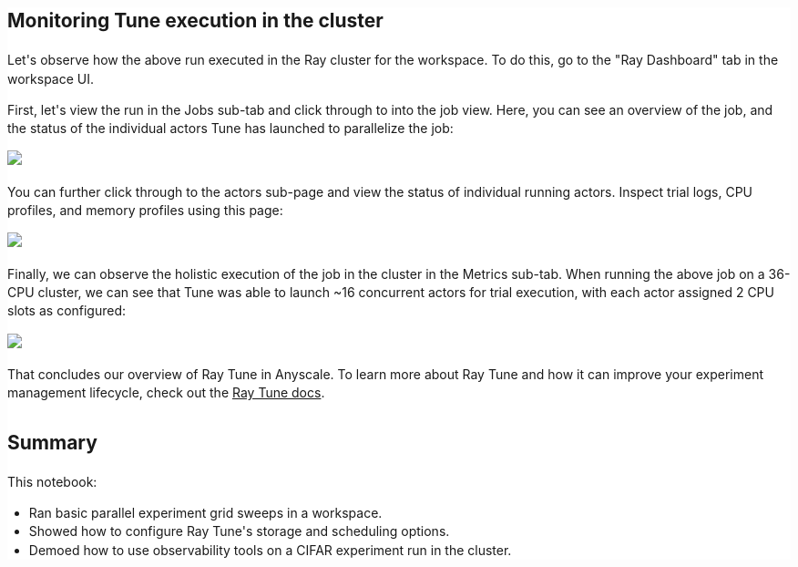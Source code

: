## Monitoring Tune execution in the cluster

Let's observe how the above run executed in the Ray cluster for the workspace. To do this, go to the "Ray Dashboard" tab in the workspace UI.

First, let's view the run in the Jobs sub-tab and click through to into the job view. Here, you can see an overview of the job, and the status of the individual actors Tune has launched to parallelize the job:

<img src="https://raw.githubusercontent.com/anyscale/templates/main/templates/intro-tune/assets/tune-jobs-1.png" width=800px/>

You can further click through to the actors sub-page and view the status of individual running actors. Inspect trial logs, CPU profiles, and memory profiles using this page:

<img src="https://raw.githubusercontent.com/anyscale/templates/main/templates/intro-tune/assets/tune-jobs-2.png" width=800px/>

Finally, we can observe the holistic execution of the job in the cluster in the Metrics sub-tab. When running the above job on a 36-CPU cluster, we can see that Tune was able to launch ~16 concurrent actors for trial execution, with each actor assigned 2 CPU slots as configured:

<img src="https://raw.githubusercontent.com/anyscale/templates/main/templates/intro-tune/assets/tune-metrics.png" width=800px/>


That concludes our overview of Ray Tune in Anyscale. To learn more about Ray Tune and how it can improve your experiment management lifecycle, check out the [Ray Tune docs](https://docs.ray.io/en/latest/tune/index.html).

## Summary

This notebook:
- Ran basic parallel experiment grid sweeps in a workspace.
- Showed how to configure Ray Tune's storage and scheduling options.
- Demoed how to use observability tools on a CIFAR experiment run in the cluster.


